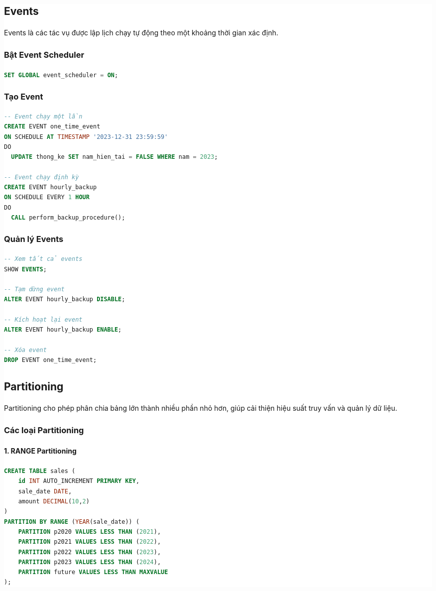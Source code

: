 ## Events

Events là các tác vụ được lập lịch chạy tự động theo một khoảng thời gian xác định.

### Bật Event Scheduler

```sql
SET GLOBAL event_scheduler = ON;
```

### Tạo Event

```sql
-- Event chạy một lần
CREATE EVENT one_time_event
ON SCHEDULE AT TIMESTAMP '2023-12-31 23:59:59'
DO
  UPDATE thong_ke SET nam_hien_tai = FALSE WHERE nam = 2023;

-- Event chạy định kỳ
CREATE EVENT hourly_backup
ON SCHEDULE EVERY 1 HOUR
DO
  CALL perform_backup_procedure();
```

### Quản lý Events

```sql
-- Xem tất cả events
SHOW EVENTS;

-- Tạm dừng event
ALTER EVENT hourly_backup DISABLE;

-- Kích hoạt lại event
ALTER EVENT hourly_backup ENABLE;

-- Xóa event
DROP EVENT one_time_event;
```

## Partitioning

Partitioning cho phép phân chia bảng lớn thành nhiều phần nhỏ hơn, giúp cải thiện hiệu suất truy vấn và quản lý dữ liệu.

### Các loại Partitioning

#### 1. RANGE Partitioning

```sql
CREATE TABLE sales (
    id INT AUTO_INCREMENT PRIMARY KEY,
    sale_date DATE,
    amount DECIMAL(10,2)
)
PARTITION BY RANGE (YEAR(sale_date)) (
    PARTITION p2020 VALUES LESS THAN (2021),
    PARTITION p2021 VALUES LESS THAN (2022),
    PARTITION p2022 VALUES LESS THAN (2023),
    PARTITION p2023 VALUES LESS THAN (2024),
    PARTITION future VALUES LESS THAN MAXVALUE
);
```
